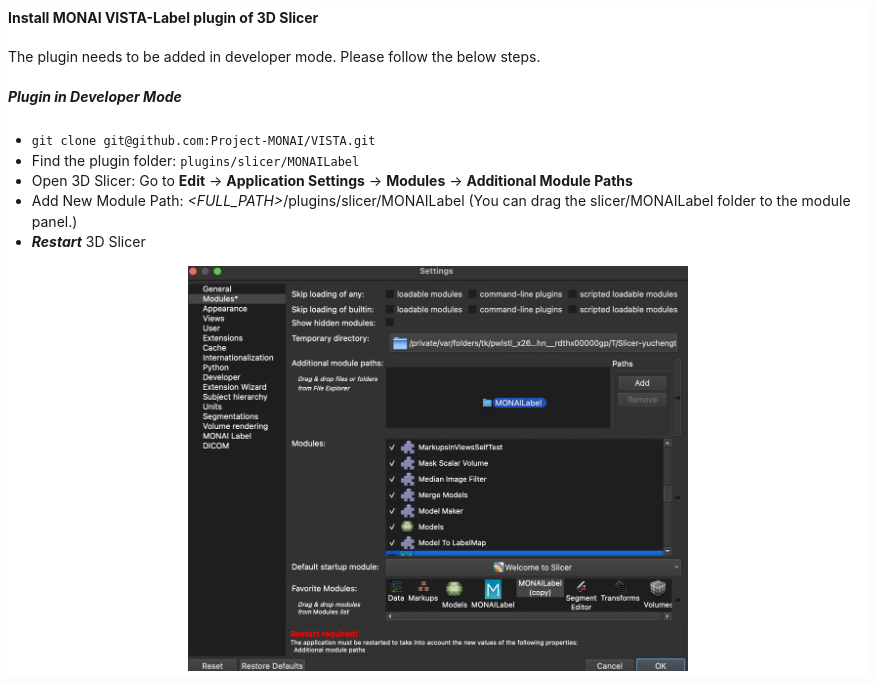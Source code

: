#### Install MONAI VISTA-Label plugin of 3D Slicer

The plugin needs to be added in developer mode. Please follow the below steps.

##### Plugin in Developer Mode

- `git clone git@github.com:Project-MONAI/VISTA.git`
- Find the plugin folder: `plugins/slicer/MONAILabel`
- Open 3D Slicer: Go to **Edit** -> **Application Settings** -> **Modules** -> **Additional Module Paths**
- Add New Module Path: _<FULL_PATH>_/plugins/slicer/MONAILabel (You can drag the slicer/MONAILabel folder to the module panel.)
- _**Restart**_ 3D Slicer

<div align="center"> <img src="./assets/imgs/3dslicer_module.png" width="500"/> </div>
